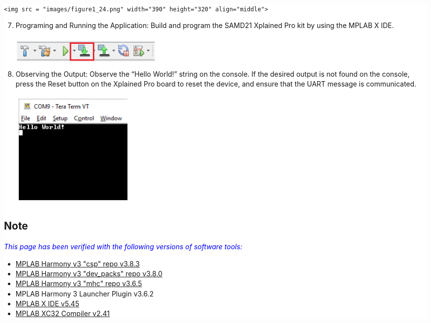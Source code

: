     <img src = "images/figure1_24.png" width="390" height="320" align="middle">

7. Programing and Running the Application: Build and program the SAMD21 Xplained Pro kit by using the MPLAB X IDE.

    <img src = "images/figure1_25.png" width="285" height="50" align="middle">

8. Observing the Output: Observe the “Hello World!” string on the console. If the desired output is not found on the console, press the Reset button on the Xplained Pro board to reset the device, and ensure that the UART message is communicated.

    <img src = "images/figure1_26.png" width="235" height="220" align="middle">

## Note
<span style="color:blue"> *This page has been verified with the following versions of software tools:*</span>

- [MPLAB Harmony v3 "csp" repo v3.8.3](https://github.com/Microchip-MPLAB-Harmony/csp/releases/tag/v3.8.3)
- [MPLAB Harmony v3 "dev_packs" repo v3.8.0](https://github.com/Microchip-MPLAB-Harmony/dev_packs/releases/tag/v3.8.0)
- [MPLAB Harmony v3 "mhc" repo v3.6.5](https://github.com/Microchip-MPLAB-Harmony/mhc/releases/tag/v3.6.5)
- MPLAB Harmony 3 Launcher Plugin v3.6.2
- [MPLAB X IDE v5.45](https://www.microchip.com/mplab/mplab-x-ide)
- [MPLAB XC32 Compiler v2.41](https://www.microchip.com/mplab/compilers)
